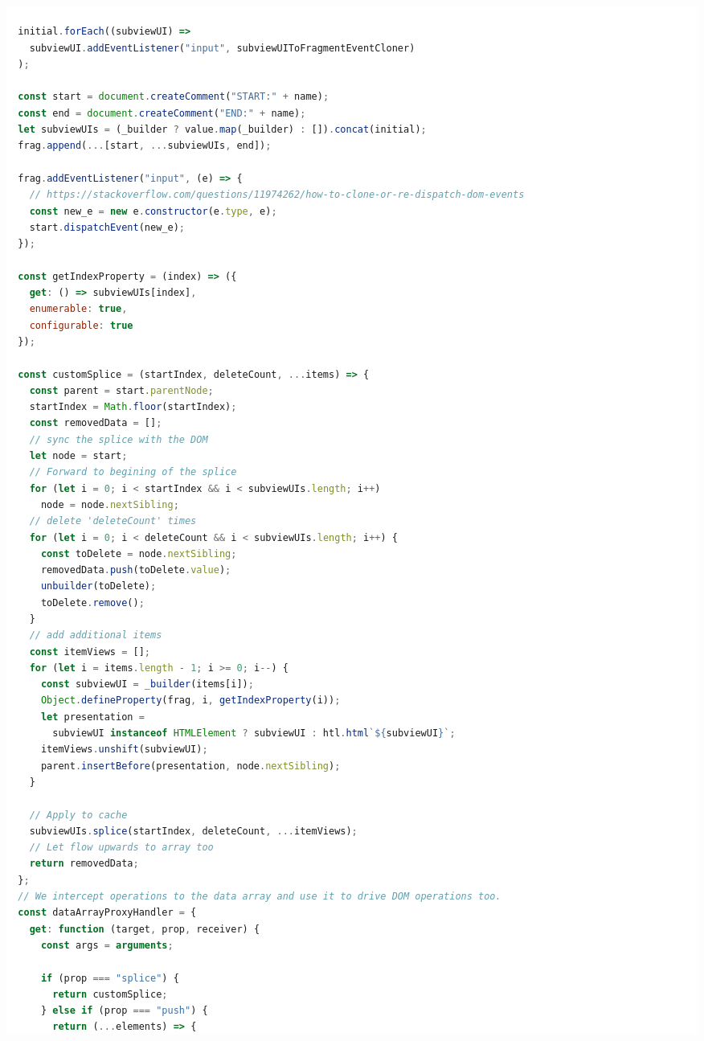 ```js echo

  initial.forEach((subviewUI) =>
    subviewUI.addEventListener("input", subviewUIToFragmentEventCloner)
  );

  const start = document.createComment("START:" + name);
  const end = document.createComment("END:" + name);
  let subviewUIs = (_builder ? value.map(_builder) : []).concat(initial);
  frag.append(...[start, ...subviewUIs, end]);

  frag.addEventListener("input", (e) => {
    // https://stackoverflow.com/questions/11974262/how-to-clone-or-re-dispatch-dom-events
    const new_e = new e.constructor(e.type, e);
    start.dispatchEvent(new_e);
  });

  const getIndexProperty = (index) => ({
    get: () => subviewUIs[index],
    enumerable: true,
    configurable: true
  });

  const customSplice = (startIndex, deleteCount, ...items) => {
    const parent = start.parentNode;
    startIndex = Math.floor(startIndex);
    const removedData = [];
    // sync the splice with the DOM
    let node = start;
    // Forward to begining of the splice
    for (let i = 0; i < startIndex && i < subviewUIs.length; i++)
      node = node.nextSibling;
    // delete 'deleteCount' times
    for (let i = 0; i < deleteCount && i < subviewUIs.length; i++) {
      const toDelete = node.nextSibling;
      removedData.push(toDelete.value);
      unbuilder(toDelete);
      toDelete.remove();
    }
    // add additional items
    const itemViews = [];
    for (let i = items.length - 1; i >= 0; i--) {
      const subviewUI = _builder(items[i]);
      Object.defineProperty(frag, i, getIndexProperty(i));
      let presentation =
        subviewUI instanceof HTMLElement ? subviewUI : htl.html`${subviewUI}`;
      itemViews.unshift(subviewUI);
      parent.insertBefore(presentation, node.nextSibling);
    }

    // Apply to cache
    subviewUIs.splice(startIndex, deleteCount, ...itemViews);
    // Let flow upwards to array too
    return removedData;
  };
  // We intercept operations to the data array and use it to drive DOM operations too.
  const dataArrayProxyHandler = {
    get: function (target, prop, receiver) {
      const args = arguments;

      if (prop === "splice") {
        return customSplice;
      } else if (prop === "push") {
        return (...elements) => {
```